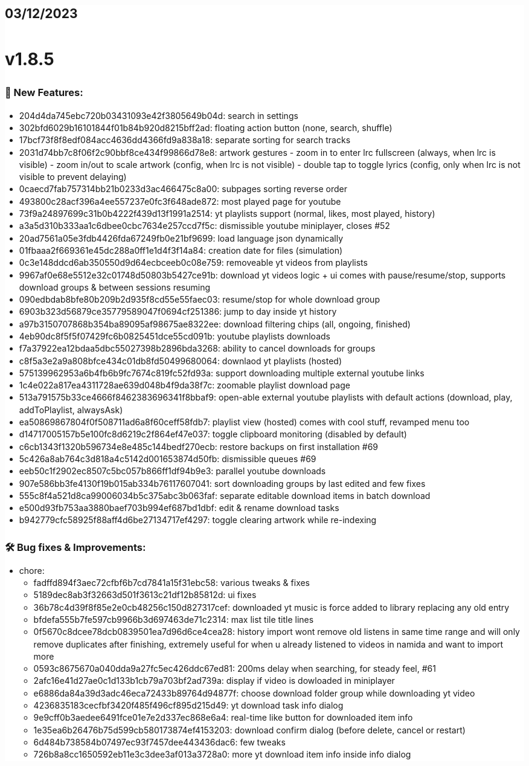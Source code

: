 
## 03/12/2023
# v1.8.5
### 🎉 New Features:
   - 204d4da745ebc720b03431093e42f3805649b04d: search in settings
   - 302bfd6029b16101844f01b84b920d8215bff2ad: floating action button (none, search, shuffle)
   - 17bcf73f8f8edf084acc4636dd4366fd9a838a18: separate sorting for search tracks
   - 2031d74bb7c8f06f2c90bbf8ce434f99866d78e8: artwork gestures - zoom in to enter lrc fullscreen (always, when lrc is visible) - zoom in/out to scale artwork (config, when lrc is not visible) - double tap to toggle lyrics (config, only when lrc is not visible to prevent delaying)
   - 0caecd7fab757314bb21b0233d3ac466475c8a00: subpages sorting reverse order
   - 493800c28acf396a4ee557237e0fc3f648ade872: most played page for youtube
   - 73f9a24897699c31b0b4222f439d13f1991a2514: yt playlists support (normal, likes, most played, history)
   - a3a5d310b333aa1c6dbee0cbc7634e257ccd7f5c: dismissible youtube miniplayer, closes #52
   - 20ad7561a05e3fdb4426fda67249fb0e21bf9699: load language json dynamically
   - 01fbaaa2f669361e45dc288a0ff1e1d4f3f14a84: creation date for files (simulation)
   - 0c3e148ddcd6ab350550d9d64ecbceeb0c08e759: removeable yt videos from playlists
   - 9967af0e68e5512e32c01748d50803b5427ce91b: download yt videos logic + ui comes with pause/resume/stop, supports download groups & between sessions resuming
   - 090edbdab8bfe80b209b2d935f8cd55e55faec03: resume/stop for whole download group
   - 6903b323d56879ce35779589047f0694cf251386: jump to day inside yt history
   - a97b3150707868b354ba89095af98675ae8322ee: download filtering chips (all, ongoing, finished)
   - 4eb90dc8f5f5f07429fc6b0825451dce55cd091b: youtube playlists downloads
   - f7a37922ea12bdaa5dbc55027398b2896bda3268: ability to cancel downloads for groups
   - c8f5a3e2a9a808bfce434c01db8fd50499680064: downlaod yt playlists (hosted)
   - 575139962953a6b4fb6b9fc7674c819fc52fd93a: support downloading multiple external youtube links
   - 1c4e022a817ea4311728ae639d048b4f9da38f7c: zoomable playlist download page
   - 513a791575b33ce4666f8462383696341f8bbaf9: open-able external youtube playlists with default actions (download, play, addToPlaylist, alwaysAsk)
   - ea50869867804f0f508711ad6a8f60ceff58fdb7: playlist view (hosted) comes with cool stuff, revamped menu too
   - d14717005157b5e100fc8d6219c2f864ef47e037: toggle clipboard monitoring (disabled by default)
   - c6cb1343f1320b596734e8e485c144bedf270ecb: restore backups on first installation #69
   - 5c426a8ab764c3d818a4c5142d001653874d50fb: dismissible queues #69
   - eeb50c1f2902ec8507c5bc057b866ff1df94b9e3: parallel youtube downloads
   - 907e586bb3fe4130f19b015ab334b76117607041: sort downloading groups by last edited and few fixes
   - 555c8f4a521d8ca99006034b5c375abc3b063faf: separate editable download items in batch download
   - e500d93fb753aa3880baef703b994ef687bd1dbf: edit & rename download tasks
   - b942779cfc58925f88aff4d6be27134717ef4297: toggle clearing artwork while re-indexing

### 🛠️ Bug fixes & Improvements:
- chore:
   - fadffd894f3aec72cfbf6b7cd7841a15f31ebc58: various tweaks & fixes
   - 5189dec8ab3f32663d501f3613c21df12b85812d: ui fixes
   - 36b78c4d39f8f85e2e0cb48256c150d827317cef: downloaded yt music is force added to library replacing any old entry
   - bfdefa555b7fe597cb9966b3d697463de71c2314: max list tile title lines
   - 0f5670c8dcee78dcb0839501ea7d96d6ce4cea28: history import wont remove old listens in same time range and will only remove duplicates after finishing, extremely useful for when u already listened to videos in namida and want to import more
   - 0593c8675670a040dda9a27fc5ec426ddc67ed81: 200ms delay when searching, for steady feel, #61
   - 2afc16e41d27ae0c1d133b1cb79a703bf2ad739a: display if video is dowloaded in miniplayer
   - e6886da84a39d3adc46eca72433b89764d94877f: choose download folder group while downloading yt video
   - 4236835183cecfbf3420f485f496cf895d215d49: yt download task info dialog
   - 9e9cff0b3aedee6491fce01e7e2d337ec868e6a4: real-time like button for downloaded item info
   - 1e35ea6b26476b75d599cb580173874ef4153203: download confirm dialog (before delete, cancel or restart)
   - 6d484b738584b07497ec93f7457dee443436dac6: few tweaks
   - 726b8a8cc1650592eb11e3c3dee3af013a3728a0: more yt download item info inside info dialog